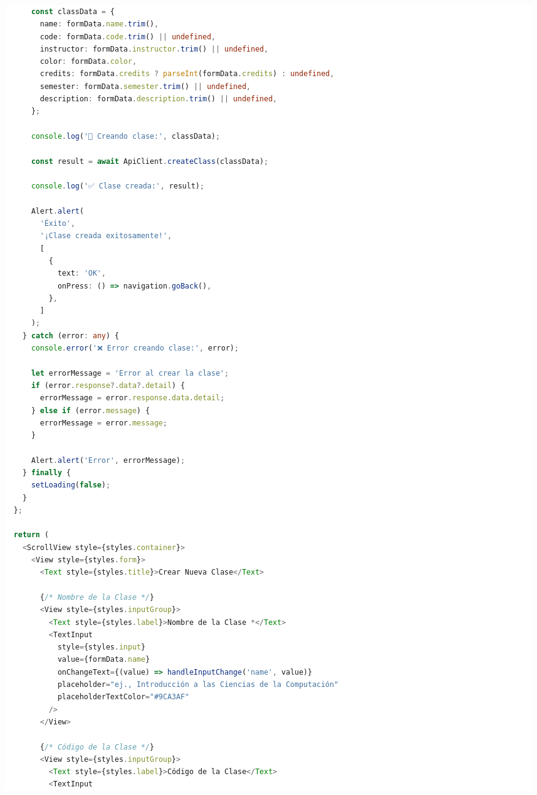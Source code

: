 ```typescript
      const classData = {
        name: formData.name.trim(),
        code: formData.code.trim() || undefined,
        instructor: formData.instructor.trim() || undefined,
        color: formData.color,
        credits: formData.credits ? parseInt(formData.credits) : undefined,
        semester: formData.semester.trim() || undefined,
        description: formData.description.trim() || undefined,
      };

      console.log('🚀 Creando clase:', classData);
      
      const result = await ApiClient.createClass(classData);
      
      console.log('✅ Clase creada:', result);
      
      Alert.alert(
        'Éxito',
        '¡Clase creada exitosamente!',
        [
          {
            text: 'OK',
            onPress: () => navigation.goBack(),
          },
        ]
      );
    } catch (error: any) {
      console.error('❌ Error creando clase:', error);
      
      let errorMessage = 'Error al crear la clase';
      if (error.response?.data?.detail) {
        errorMessage = error.response.data.detail;
      } else if (error.message) {
        errorMessage = error.message;
      }
      
      Alert.alert('Error', errorMessage);
    } finally {
      setLoading(false);
    }
  };

  return (
    <ScrollView style={styles.container}>
      <View style={styles.form}>
        <Text style={styles.title}>Crear Nueva Clase</Text>

        {/* Nombre de la Clase */}
        <View style={styles.inputGroup}>
          <Text style={styles.label}>Nombre de la Clase *</Text>
          <TextInput
            style={styles.input}
            value={formData.name}
            onChangeText={(value) => handleInputChange('name', value)}
            placeholder="ej., Introducción a las Ciencias de la Computación"
            placeholderTextColor="#9CA3AF"
          />
        </View>

        {/* Código de la Clase */}
        <View style={styles.inputGroup}>
          <Text style={styles.label}>Código de la Clase</Text>
          <TextInput
```